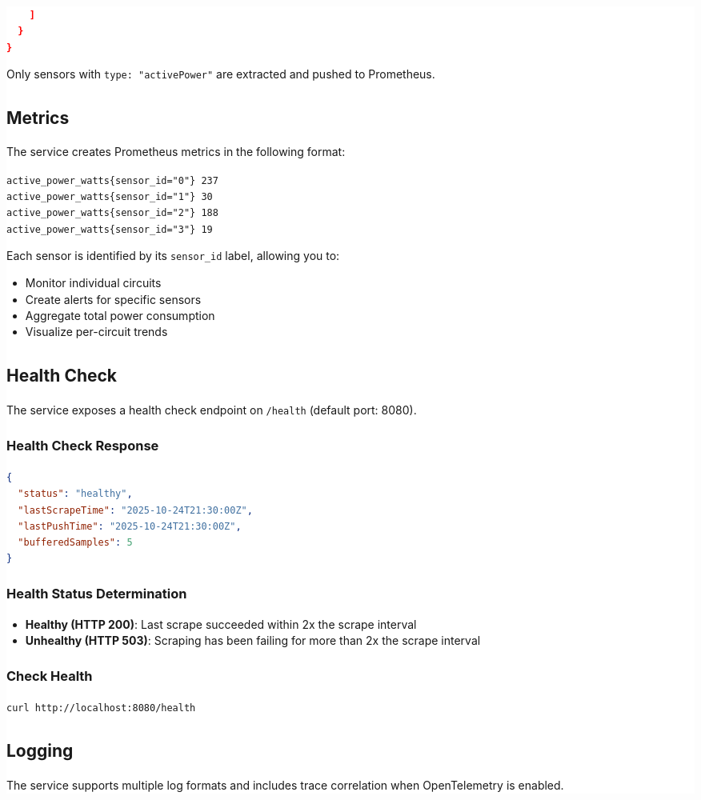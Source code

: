 ```json
    ]
  }
}
```

Only sensors with `type: "activePower"` are extracted and pushed to Prometheus.

## Metrics

The service creates Prometheus metrics in the following format:

```
active_power_watts{sensor_id="0"} 237
active_power_watts{sensor_id="1"} 30
active_power_watts{sensor_id="2"} 188
active_power_watts{sensor_id="3"} 19
```

Each sensor is identified by its `sensor_id` label, allowing you to:
- Monitor individual circuits
- Create alerts for specific sensors
- Aggregate total power consumption
- Visualize per-circuit trends

## Health Check

The service exposes a health check endpoint on `/health` (default port: 8080).

### Health Check Response

```json
{
  "status": "healthy",
  "lastScrapeTime": "2025-10-24T21:30:00Z",
  "lastPushTime": "2025-10-24T21:30:00Z",
  "bufferedSamples": 5
}
```

### Health Status Determination

- **Healthy (HTTP 200)**: Last scrape succeeded within 2x the scrape interval
- **Unhealthy (HTTP 503)**: Scraping has been failing for more than 2x the scrape interval

### Check Health

```bash
curl http://localhost:8080/health
```

## Logging

The service supports multiple log formats and includes trace correlation when OpenTelemetry is enabled.
